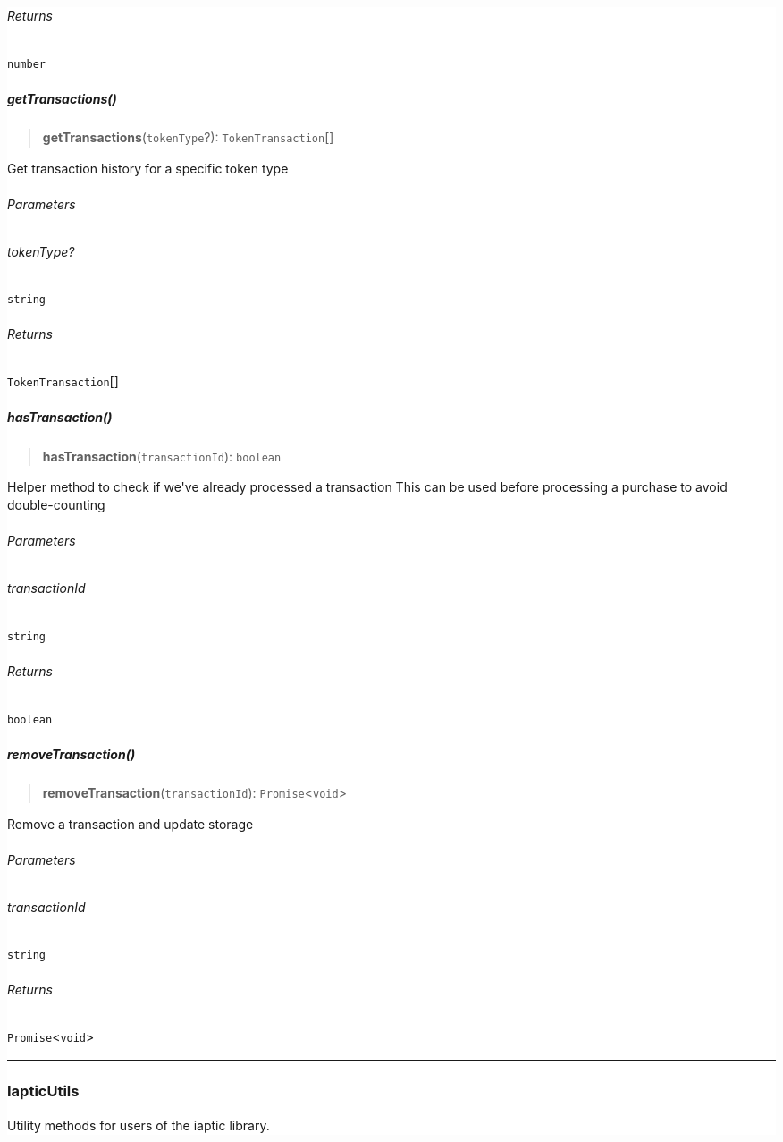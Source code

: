 ###### Returns

`number`

##### getTransactions()

> **getTransactions**(`tokenType`?): `TokenTransaction`[]


Get transaction history for a specific token type

###### Parameters

###### tokenType?

`string`

###### Returns

`TokenTransaction`[]

##### hasTransaction()

> **hasTransaction**(`transactionId`): `boolean`


Helper method to check if we've already processed a transaction
This can be used before processing a purchase to avoid double-counting

###### Parameters

###### transactionId

`string`

###### Returns

`boolean`

##### removeTransaction()

> **removeTransaction**(`transactionId`): `Promise`\<`void`\>


Remove a transaction and update storage

###### Parameters

###### transactionId

`string`

###### Returns

`Promise`\<`void`\>

***

### IapticUtils


Utility methods for users of the iaptic library.
